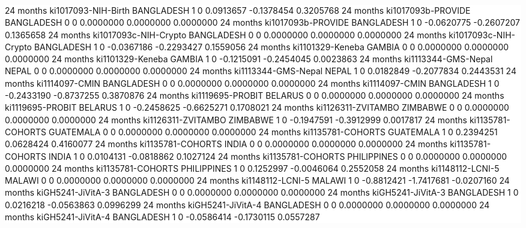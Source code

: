 24 months   ki1017093-NIH-Birth        BANGLADESH                     1                    0                  0.0913657   -0.1378454    0.3205768
24 months   ki1017093b-PROVIDE         BANGLADESH                     0                    0                  0.0000000    0.0000000    0.0000000
24 months   ki1017093b-PROVIDE         BANGLADESH                     1                    0                 -0.0620775   -0.2607207    0.1365658
24 months   ki1017093c-NIH-Crypto      BANGLADESH                     0                    0                  0.0000000    0.0000000    0.0000000
24 months   ki1017093c-NIH-Crypto      BANGLADESH                     1                    0                 -0.0367186   -0.2293427    0.1559056
24 months   ki1101329-Keneba           GAMBIA                         0                    0                  0.0000000    0.0000000    0.0000000
24 months   ki1101329-Keneba           GAMBIA                         1                    0                 -0.1215091   -0.2454045    0.0023863
24 months   ki1113344-GMS-Nepal        NEPAL                          0                    0                  0.0000000    0.0000000    0.0000000
24 months   ki1113344-GMS-Nepal        NEPAL                          1                    0                  0.0182849   -0.2077834    0.2443531
24 months   ki1114097-CMIN             BANGLADESH                     0                    0                  0.0000000    0.0000000    0.0000000
24 months   ki1114097-CMIN             BANGLADESH                     1                    0                 -0.2433190   -0.8737255    0.3870876
24 months   ki1119695-PROBIT           BELARUS                        0                    0                  0.0000000    0.0000000    0.0000000
24 months   ki1119695-PROBIT           BELARUS                        1                    0                 -0.2458625   -0.6625271    0.1708021
24 months   ki1126311-ZVITAMBO         ZIMBABWE                       0                    0                  0.0000000    0.0000000    0.0000000
24 months   ki1126311-ZVITAMBO         ZIMBABWE                       1                    0                 -0.1947591   -0.3912999    0.0017817
24 months   ki1135781-COHORTS          GUATEMALA                      0                    0                  0.0000000    0.0000000    0.0000000
24 months   ki1135781-COHORTS          GUATEMALA                      1                    0                  0.2394251    0.0628424    0.4160077
24 months   ki1135781-COHORTS          INDIA                          0                    0                  0.0000000    0.0000000    0.0000000
24 months   ki1135781-COHORTS          INDIA                          1                    0                  0.0104131   -0.0818862    0.1027124
24 months   ki1135781-COHORTS          PHILIPPINES                    0                    0                  0.0000000    0.0000000    0.0000000
24 months   ki1135781-COHORTS          PHILIPPINES                    1                    0                  0.1252997   -0.0046064    0.2552058
24 months   ki1148112-LCNI-5           MALAWI                         0                    0                  0.0000000    0.0000000    0.0000000
24 months   ki1148112-LCNI-5           MALAWI                         1                    0                 -0.8812421   -1.7417681   -0.0207160
24 months   kiGH5241-JiVitA-3          BANGLADESH                     0                    0                  0.0000000    0.0000000    0.0000000
24 months   kiGH5241-JiVitA-3          BANGLADESH                     1                    0                  0.0216218   -0.0563863    0.0996299
24 months   kiGH5241-JiVitA-4          BANGLADESH                     0                    0                  0.0000000    0.0000000    0.0000000
24 months   kiGH5241-JiVitA-4          BANGLADESH                     1                    0                 -0.0586414   -0.1730115    0.0557287
